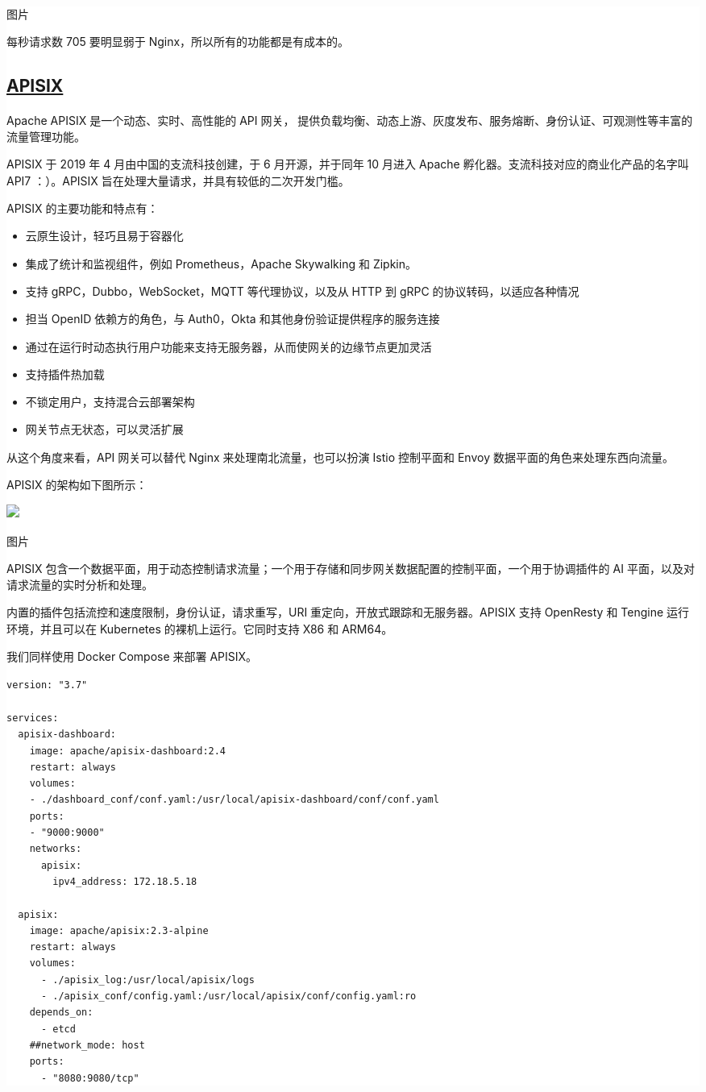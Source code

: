图片

每秒请求数 705 要明显弱于 Nginx，所以所有的功能都是有成本的。

[APISIX](https://mp.weixin.qq.com/s?__biz=MzUzMTA2NTU2Ng==&mid=2247487551&idx=1&sn=18f64ba49f3f0f9d8be9d1fdef8857d9&scene=21#wechat_redirect)
---------------------------------------------------------------------------------------------------------------------------------------------

Apache APISIX 是一个动态、实时、高性能的 API 网关， 提供负载均衡、动态上游、灰度发布、服务熔断、身份认证、可观测性等丰富的流量管理功能。

APISIX 于 2019 年 4 月由中国的支流科技创建，于 6 月开源，并于同年 10 月进入 Apache 孵化器。支流科技对应的商业化产品的名字叫 API7 ：）。APISIX 旨在处理大量请求，并具有较低的二次开发门槛。

APISIX 的主要功能和特点有：

*   云原生设计，轻巧且易于容器化
    
*   集成了统计和监视组件，例如 Prometheus，Apache Skywalking 和 Zipkin。
    
*   支持 gRPC，Dubbo，WebSocket，MQTT 等代理协议，以及从 HTTP 到 gRPC 的协议转码，以适应各种情况
    
*   担当 OpenID 依赖方的角色，与 Auth0，Okta 和其他身份验证提供程序的服务连接
    
*   通过在运行时动态执行用户功能来支持无服务器，从而使网关的边缘节点更加灵活
    
*   支持插件热加载
    
*   不锁定用户，支持混合云部署架构
    
*   网关节点无状态，可以灵活扩展
    

从这个角度来看，API 网关可以替代 Nginx 来处理南北流量，也可以扮演 Istio 控制平面和 Envoy 数据平面的角色来处理东西向流量。

APISIX 的架构如下图所示：

![](https://mmbiz.qpic.cn/mmbiz_jpg/JdLkEI9sZfdgoeEN1mmBx8UOp1v5zhhlCQNvf7XiaicZcQC0RkPUpU5bcmscx4NMEa049UVloQuuDOK6xR11cV7Q/640?wx_fmt=jpeg)

图片

APISIX 包含一个数据平面，用于动态控制请求流量；一个用于存储和同步网关数据配置的控制平面，一个用于协调插件的 AI 平面，以及对请求流量的实时分析和处理。

内置的插件包括流控和速度限制，身份认证，请求重写，URI 重定向，开放式跟踪和无服务器。APISIX 支持 OpenResty 和 Tengine 运行环境，并且可以在 Kubernetes 的裸机上运行。它同时支持 X86 和 ARM64。

我们同样使用 Docker Compose 来部署 APISIX。

```
version: "3.7"

services:
  apisix-dashboard:
    image: apache/apisix-dashboard:2.4
    restart: always
    volumes:
    - ./dashboard_conf/conf.yaml:/usr/local/apisix-dashboard/conf/conf.yaml
    ports:
    - "9000:9000"
    networks:
      apisix:
        ipv4_address: 172.18.5.18

  apisix:
    image: apache/apisix:2.3-alpine
    restart: always
    volumes:
      - ./apisix_log:/usr/local/apisix/logs
      - ./apisix_conf/config.yaml:/usr/local/apisix/conf/config.yaml:ro
    depends_on:
      - etcd
    ##network_mode: host
    ports:
      - "8080:9080/tcp"
```